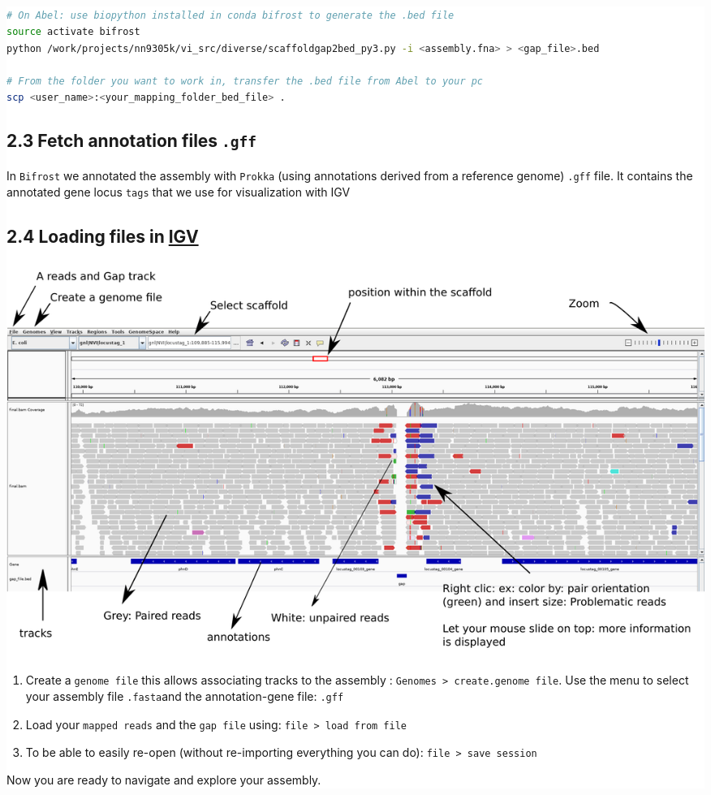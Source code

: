 ```bash
# On Abel: use biopython installed in conda bifrost to generate the .bed file
source activate bifrost
python /work/projects/nn9305k/vi_src/diverse/scaffoldgap2bed_py3.py -i <assembly.fna> > <gap_file>.bed

# From the folder you want to work in, transfer the .bed file from Abel to your pc
scp <user_name>:<your_mapping_folder_bed_file> .
```
## 2.3 Fetch annotation files `.gff`

In `Bifrost` we annotated the assembly with `Prokka` (using annotations derived from a reference genome) `.gff` file. It contains the annotated gene locus `tags` that we use for visualization with IGV

## 2.4 Loading files in [IGV](https://software.broadinstitute.org/software/igv/)

![IGV](./figures/IGV.png)

1. Create a `genome file` this allows associating tracks to the assembly : `Genomes > create.genome file`. Use the menu to select your assembly file `.fasta`and the annotation-gene file: `.gff`

2. Load your `mapped reads` and the `gap file` using: `file > load from file`

3. To be able to easily re-open (without re-importing everything you can do): `file > save session`

Now you are ready to navigate and explore your assembly.
